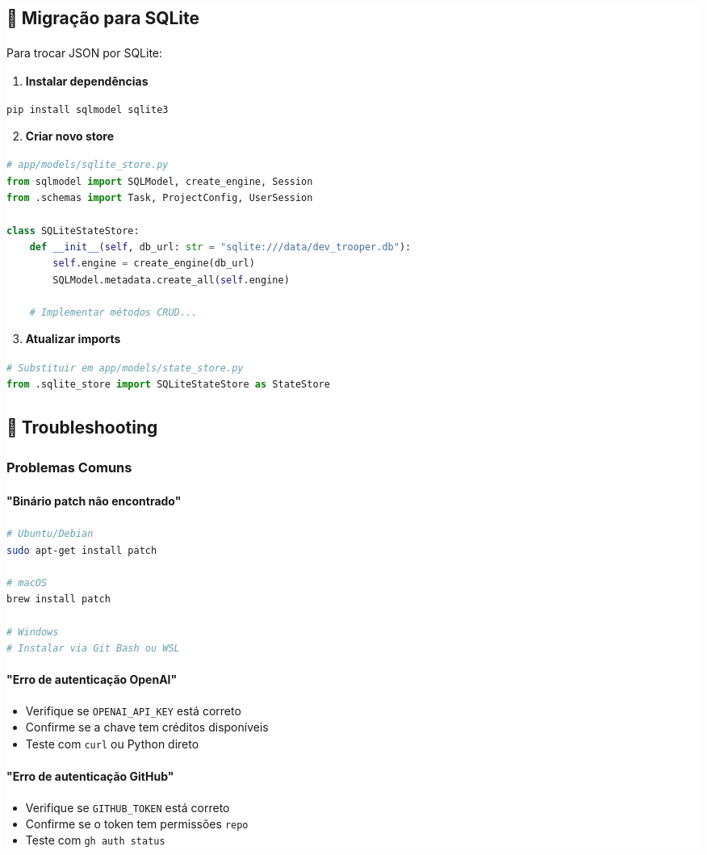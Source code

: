 ## 🔄 Migração para SQLite

Para trocar JSON por SQLite:

1. **Instalar dependências**
```bash
pip install sqlmodel sqlite3
```

2. **Criar novo store**
```python
# app/models/sqlite_store.py
from sqlmodel import SQLModel, create_engine, Session
from .schemas import Task, ProjectConfig, UserSession

class SQLiteStateStore:
    def __init__(self, db_url: str = "sqlite:///data/dev_trooper.db"):
        self.engine = create_engine(db_url)
        SQLModel.metadata.create_all(self.engine)
    
    # Implementar métodos CRUD...
```

3. **Atualizar imports**
```python
# Substituir em app/models/state_store.py
from .sqlite_store import SQLiteStateStore as StateStore
```

## 🐛 Troubleshooting

### Problemas Comuns

#### "Binário patch não encontrado"
```bash
# Ubuntu/Debian
sudo apt-get install patch

# macOS
brew install patch

# Windows
# Instalar via Git Bash ou WSL
```

#### "Erro de autenticação OpenAI"
- Verifique se `OPENAI_API_KEY` está correto
- Confirme se a chave tem créditos disponíveis
- Teste com `curl` ou Python direto

#### "Erro de autenticação GitHub"
- Verifique se `GITHUB_TOKEN` está correto
- Confirme se o token tem permissões `repo`
- Teste com `gh auth status`
